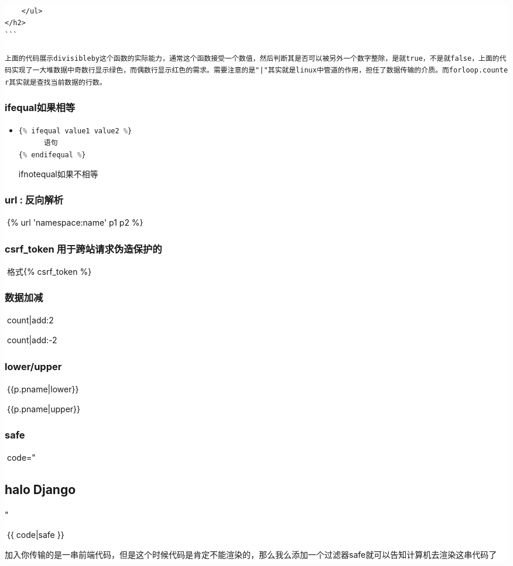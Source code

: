         </ul>
    </h2>
    ```

    上面的代码展示divisibleby这个函数的实际能力，通常这个函数接受一个数值，然后判断其是否可以被另外一个数字整除，是就true，不是就false，上面的代码实现了一大堆数据中奇数行显示绿色，而偶数行显示红色的需求。需要注意的是"|"其实就是linux中管道的作用，担任了数据传输的介质。而forloop.counter其实就是查找当前数据的行数。



### ifequal如果相等

- ```python
  {% ifequal value1 value2 %}
  		语句
  {% endifequal %}
  ```

  ifnotequal如果不相等



### url : 反向解析

​	{% url 'namespace:name' p1 p2 %}



### csrf_token 用于跨站请求伪造保护的

​		格式{% csrf_token %}

### 数据加减

​		count|add:2

​		count|add:-2

### lower/upper    

​		{{p.pname|lower}}

​		{{p.pname|upper}}

### safe

​		code="<h2>halo Django</h2>"

​		{{ code|safe }}

​		加入你传输的是一串前端代码，但是这个时候代码是肯定不能渲染的，那么我么添加一个过滤器safe就可以告知计算机去渲染这串代码了





